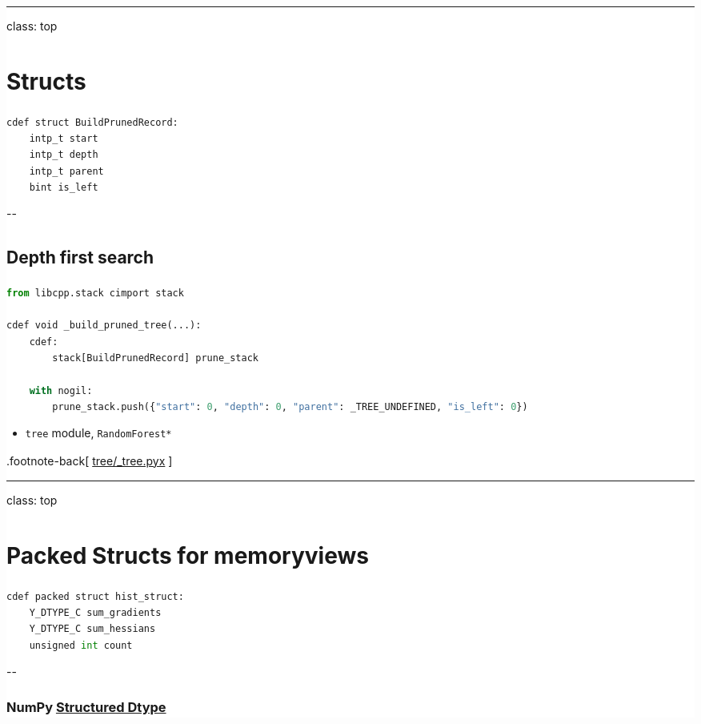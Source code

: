 
---

class: top

# Structs

```python
cdef struct BuildPrunedRecord:
    intp_t start
    intp_t depth
    intp_t parent
    bint is_left
```

--

## Depth first search

```python
from libcpp.stack cimport stack

cdef void _build_pruned_tree(...):
	cdef:
        stack[BuildPrunedRecord] prune_stack

    with nogil:
        prune_stack.push({"start": 0, "depth": 0, "parent": _TREE_UNDEFINED, "is_left": 0})
```

- `tree` module, `RandomForest*`

.footnote-back[
[tree/_tree.pyx](https://github.com/scikit-learn/scikit-learn/blob/e9c394232e826e211d3c67a1f1677d47656114cc/sklearn/tree/_tree.pyx#L1869-L1873)
]

---

class: top

# Packed Structs for memoryviews

```python
cdef packed struct hist_struct:
    Y_DTYPE_C sum_gradients
    Y_DTYPE_C sum_hessians
    unsigned int count
```

--

### NumPy [Structured Dtype](https://numpy.org/doc/stable/user/basics.rec.html)
